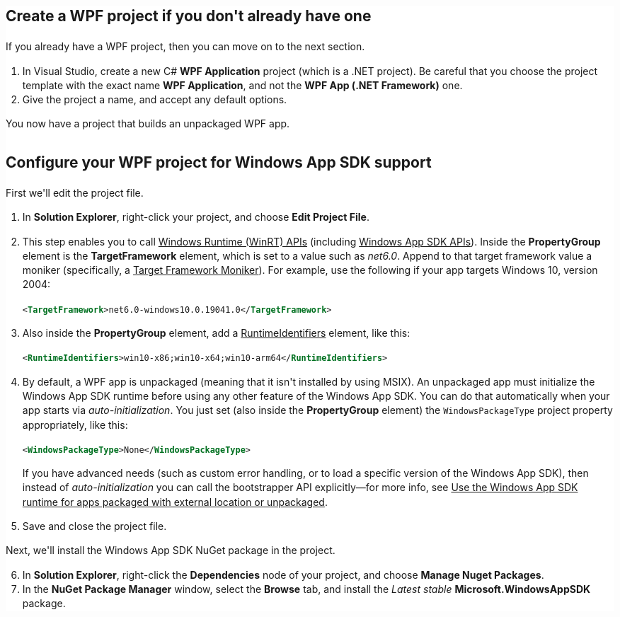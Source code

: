 ## Create a WPF project if you don't already have one

If you already have a WPF project, then you can move on to the next section.

1. In Visual Studio, create a new C# **WPF Application** project (which is a .NET project). Be careful that you choose the project template with the exact name **WPF Application**, and not the **WPF App (.NET Framework)** one.
2. Give the project a name, and accept any default options.

You now have a project that builds an unpackaged WPF app.

## Configure your WPF project for Windows App SDK support

First we'll edit the project file.

1. In **Solution Explorer**, right-click your project, and choose **Edit Project File**.

2. This step enables you to call [Windows Runtime (WinRT) APIs](/uwp/api/) (including [Windows App SDK APIs](/windows/windows-app-sdk/api/winrt/)). Inside the **PropertyGroup** element is the **TargetFramework** element, which is set to a value such as *net6.0*. Append to that target framework value a moniker (specifically, a [Target Framework Moniker](/windows/apps/desktop/modernize/desktop-to-uwp-enhance#net-6-and-later-use-the-target-framework-moniker-option)). For example, use the following if your app targets Windows 10, version 2004:

    ```xml
    <TargetFramework>net6.0-windows10.0.19041.0</TargetFramework>
    ```

3. Also inside the **PropertyGroup** element, add a [RuntimeIdentifiers](/dotnet/core/project-sdk/msbuild-props#runtimeidentifiers) element, like this:

    ```xml
    <RuntimeIdentifiers>win10-x86;win10-x64;win10-arm64</RuntimeIdentifiers>
    ```

4. By default, a WPF app is unpackaged (meaning that it isn't installed by using MSIX). An unpackaged app must initialize the Windows App SDK runtime before using any other feature of the Windows App SDK. You can do that automatically when your app starts via *auto-initialization*. You just set (also inside the **PropertyGroup** element) the `WindowsPackageType` project property appropriately, like this:

    ```xml
    <WindowsPackageType>None</WindowsPackageType>
    ```

    If you have advanced needs (such as custom error handling, or to load a specific version of the Windows App SDK), then instead of *auto-initialization* you can call the bootstrapper API explicitly&mdash;for more info, see [Use the Windows App SDK runtime for apps packaged with external location or unpackaged](/windows/apps/windows-app-sdk/use-windows-app-sdk-run-time).

5. Save and close the project file.

Next, we'll install the Windows App SDK NuGet package in the project.

6. In **Solution Explorer**, right-click the **Dependencies** node of your project, and choose **Manage Nuget Packages**.
7. In the **NuGet Package Manager** window, select the **Browse** tab, and install the *Latest stable* **Microsoft.WindowsAppSDK** package.
